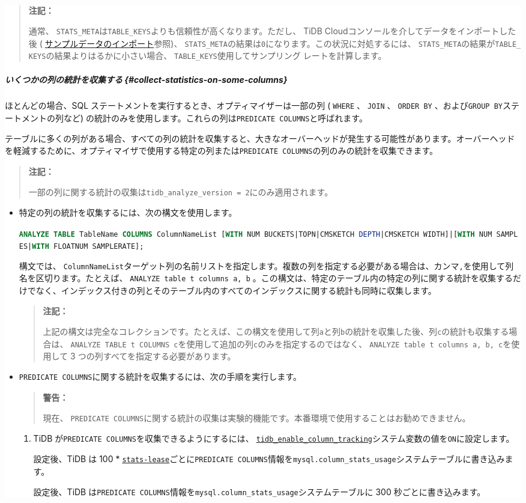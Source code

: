 </CustomContent>

<CustomContent platform="tidb-cloud">

> **注記：**
>
> 通常、 `STATS_META`は`TABLE_KEYS`よりも信頼性が高くなります。ただし、 TiDB Cloudコンソールを介してデータをインポートした後 ( [サンプルデータのインポート](/tidb-cloud/import-sample-data.md)参照)、 `STATS_META`の結果は`0`になります。この状況に対処するには、 `STATS_META`の結果が`TABLE_KEYS`の結果よりはるかに小さい場合、 `TABLE_KEYS`使用してサンプリング レートを計算します。

</CustomContent>

##### いくつかの列の統計を収集する {#collect-statistics-on-some-columns}

ほとんどの場合、SQL ステートメントを実行するとき、オプティマイザーは一部の列 ( `WHERE` 、 `JOIN` 、 `ORDER BY` 、および`GROUP BY`ステートメントの列など) の統計のみを使用します。これらの列は`PREDICATE COLUMNS`と呼ばれます。

テーブルに多くの列がある場合、すべての列の統計を収集すると、大きなオーバーヘッドが発生する可能性があります。オーバーヘッドを軽減するために、オプティマイザで使用する特定の列または`PREDICATE COLUMNS`の列のみの統計を収集できます。

> **注記：**
>
> 一部の列に関する統計の収集は`tidb_analyze_version = 2`にのみ適用されます。

-   特定の列の統計を収集するには、次の構文を使用します。

    ```sql
    ANALYZE TABLE TableName COLUMNS ColumnNameList [WITH NUM BUCKETS|TOPN|CMSKETCH DEPTH|CMSKETCH WIDTH]|[WITH NUM SAMPLES|WITH FLOATNUM SAMPLERATE];
    ```

    構文では、 `ColumnNameList`ターゲット列の名前リストを指定します。複数の列を指定する必要がある場合は、カンマ`,`を使用して列名を区切ります。たとえば、 `ANALYZE table t columns a, b` 。この構文は、特定のテーブル内の特定の列に関する統計を収集するだけでなく、インデックス付きの列とそのテーブル内のすべてのインデックスに関する統計も同時に収集します。

    > **注記：**
    >
    > 上記の構文は完全なコレクションです。たとえば、この構文を使用して列`a`と列`b`の統計を収集した後、列`c`の統計も収集する場合は、 `ANALYZE TABLE t COLUMNS c`を使用して追加の列`c`のみを指定するのではなく、 `ANALYZE table t columns a, b, c`を使用して 3 つの列すべてを指定する必要があります。

-   `PREDICATE COLUMNS`に関する統計を収集するには、次の手順を実行します。

    > **警告：**
    >
    > 現在、 `PREDICATE COLUMNS`に関する統計の収集は実験的機能です。本番環境で使用することはお勧めできません。

    1.  TiDB が`PREDICATE COLUMNS`を収集できるようにするには、 [`tidb_enable_column_tracking`](/system-variables.md#tidb_enable_column_tracking-new-in-v540)システム変数の値を`ON`に設定します。

        <CustomContent platform="tidb">

        設定後、TiDB は 100 * [`stats-lease`](/tidb-configuration-file.md#stats-lease)ごとに`PREDICATE COLUMNS`情報を`mysql.column_stats_usage`システムテーブルに書き込みます。

        </CustomContent>

        <CustomContent platform="tidb-cloud">

        設定後、TiDB は`PREDICATE COLUMNS`情報を`mysql.column_stats_usage`システムテーブルに 300 秒ごとに書き込みます。

        </CustomContent>
